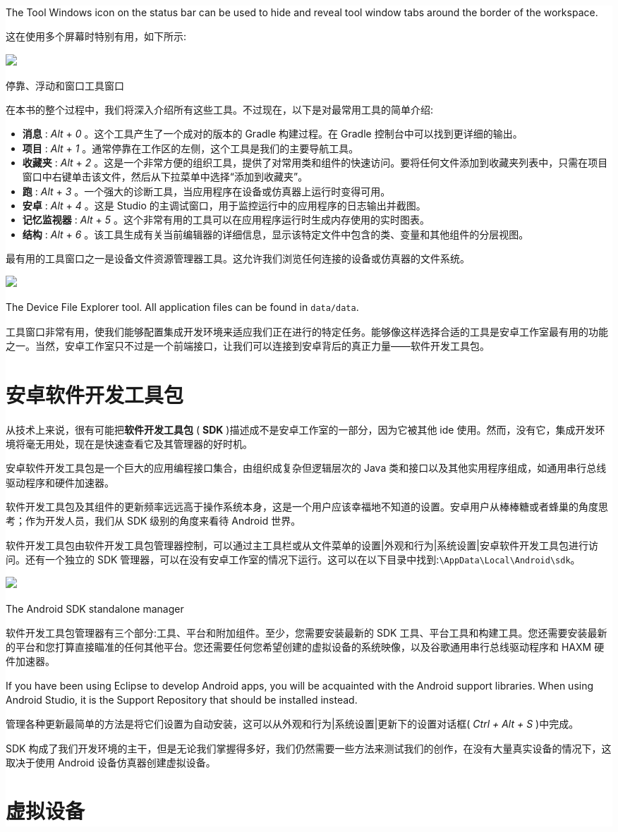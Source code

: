 The Tool Windows icon on the status bar can be used to hide and reveal tool window tabs around the border of the workspace.

这在使用多个屏幕时特别有用，如下所示:

![](assets/0b1f7d34-9826-42b7-b09d-a6d468a2dbd8.png)

停靠、浮动和窗口工具窗口

在本书的整个过程中，我们将深入介绍所有这些工具。不过现在，以下是对最常用工具的简单介绍:

*   **消息** : *Alt* + *0* 。这个工具产生了一个成对的版本的 Gradle 构建过程。在 Gradle 控制台中可以找到更详细的输出。
*   **项目** : *Alt* + *1* 。通常停靠在工作区的左侧，这个工具是我们的主要导航工具。
*   **收藏夹** : *Alt* + *2* 。这是一个非常方便的组织工具，提供了对常用类和组件的快速访问。要将任何文件添加到收藏夹列表中，只需在项目窗口中右键单击该文件，然后从下拉菜单中选择“添加到收藏夹”。
*   **跑** : *Alt* + *3* 。一个强大的诊断工具，当应用程序在设备或仿真器上运行时变得可用。
*   **安卓** : *Alt* + *4* 。这是 Studio 的主调试窗口，用于监控运行中的应用程序的日志输出并截图。
*   **记忆监视器** : *Alt* + *5* 。这个非常有用的工具可以在应用程序运行时生成内存使用的实时图表。
*   **结构** : *Alt* + *6* 。该工具生成有关当前编辑器的详细信息，显示该特定文件中包含的类、变量和其他组件的分层视图。

最有用的工具窗口之一是设备文件资源管理器工具。这允许我们浏览任何连接的设备或仿真器的文件系统。

![](assets/0662e7f2-c0b3-4bd1-86d2-7b715ded4558.png)

The Device File Explorer tool. All application files can be found in `data/data`.

工具窗口非常有用，使我们能够配置集成开发环境来适应我们正在进行的特定任务。能够像这样选择合适的工具是安卓工作室最有用的功能之一。当然，安卓工作室只不过是一个前端接口，让我们可以连接到安卓背后的真正力量——软件开发工具包。

# 安卓软件开发工具包

从技术上来说，很有可能把**软件开发工具包** ( **SDK** )描述成不是安卓工作室的一部分，因为它被其他 ide 使用。然而，没有它，集成开发环境将毫无用处，现在是快速查看它及其管理器的好时机。

安卓软件开发工具包是一个巨大的应用编程接口集合，由组织成复杂但逻辑层次的 Java 类和接口以及其他实用程序组成，如通用串行总线驱动程序和硬件加速器。

软件开发工具包及其组件的更新频率远远高于操作系统本身，这是一个用户应该幸福地不知道的设置。安卓用户从棒棒糖或者蜂巢的角度思考；作为开发人员，我们从 SDK 级别的角度来看待 Android 世界。

软件开发工具包由软件开发工具包管理器控制，可以通过主工具栏或从文件菜单的设置|外观和行为|系统设置|安卓软件开发工具包进行访问。还有一个独立的 SDK 管理器，可以在没有安卓工作室的情况下运行。这可以在以下目录中找到:`\AppData\Local\Android\sdk`。

![](assets/9ece20b0-2071-4b75-81e4-99d85c46d451.png)

The Android SDK standalone manager

软件开发工具包管理器有三个部分:工具、平台和附加组件。至少，您需要安装最新的 SDK 工具、平台工具和构建工具。您还需要安装最新的平台和您打算直接瞄准的任何其他平台。您还需要任何您希望创建的虚拟设备的系统映像，以及谷歌通用串行总线驱动程序和 HAXM 硬件加速器。

If you have been using Eclipse to develop Android apps, you will be acquainted with the Android support libraries. When using Android Studio, it is the Support Repository that should be installed instead.

管理各种更新最简单的方法是将它们设置为自动安装，这可以从外观和行为|系统设置|更新下的设置对话框( *Ctrl + Alt + S* )中完成。

SDK 构成了我们开发环境的主干，但是无论我们掌握得多好，我们仍然需要一些方法来测试我们的创作，在没有大量真实设备的情况下，这取决于使用 Android 设备仿真器创建虚拟设备。

# 虚拟设备
